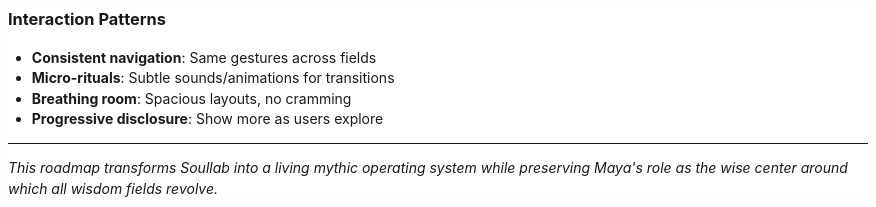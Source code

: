### **Interaction Patterns**
- **Consistent navigation**: Same gestures across fields
- **Micro-rituals**: Subtle sounds/animations for transitions
- **Breathing room**: Spacious layouts, no cramming
- **Progressive disclosure**: Show more as users explore

---

*This roadmap transforms Soullab into a living mythic operating system while preserving Maya's role as the wise center around which all wisdom fields revolve.*
